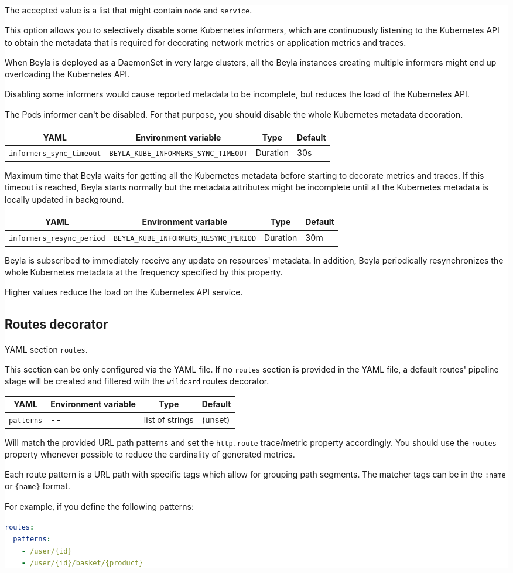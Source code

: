 The accepted value is a list that might contain `node` and `service`.

This option allows you to selectively disable some Kubernetes informers, which are continuously
listening to the Kubernetes API to obtain the metadata that is required for decorating
network metrics or application metrics and traces.

When Beyla is deployed as a DaemonSet in very large clusters, all the Beyla instances
creating multiple informers might end up overloading the Kubernetes API.

Disabling some informers would cause reported metadata to be incomplete, but
reduces the load of the Kubernetes API.

The Pods informer can't be disabled. For that purpose, you should disable the whole
Kubernetes metadata decoration.

| YAML                     | Environment variable                | Type     | Default |
|--------------------------|-------------------------------------|----------|---------|
| `informers_sync_timeout` | `BEYLA_KUBE_INFORMERS_SYNC_TIMEOUT` | Duration | 30s     |

Maximum time that Beyla waits for getting all the Kubernetes metadata before starting
to decorate metrics and traces. If this timeout is reached, Beyla starts normally but
the metadata attributes might be incomplete until all the Kubernetes metadata is locally
updated in background.

| YAML                      | Environment variable                 | Type     | Default |
|---------------------------|--------------------------------------|----------|---------|
| `informers_resync_period` | `BEYLA_KUBE_INFORMERS_RESYNC_PERIOD` | Duration | 30m     |

Beyla is subscribed to immediately receive any update on resources' metadata. In addition,
Beyla periodically resynchronizes the whole Kubernetes metadata at the frequency specified
by this property.

Higher values reduce the load on the Kubernetes API service.

## Routes decorator

YAML section `routes`.

This section can be only configured via the YAML file. If no `routes` section is provided in
the YAML file, a default routes' pipeline stage will be created and filtered with the `wildcard`
routes decorator.

| YAML       | Environment variable | Type            | Default |
| ---------- | ------- | --------------- | ------- |
| `patterns` | --      | list of strings | (unset) |

Will match the provided URL path patterns and set the `http.route` trace/metric
property accordingly. You should use the `routes` property
whenever possible to reduce the cardinality of generated metrics.

Each route pattern is a URL path with specific tags which allow for grouping path
segments. The matcher tags can be in the `:name` or `{name}` format.

For example, if you define the following patterns:

```yaml
routes:
  patterns:
    - /user/{id}
    - /user/{id}/basket/{product}
```
